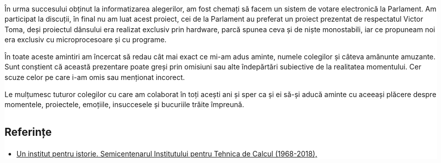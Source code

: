 În urma succesului obținut la informatizarea alegerilor, am fost chemați să facem un sistem de votare electronică la Parlament. Am participat la discuții, în final nu am luat acest proiect, cei de la Parlament au preferat un proiect prezentat de respectatul Victor Toma, deși proiectul dânsului era realizat exclusiv prin hardware, parcă spunea ceva și de niște monostabili, iar ce propuneam noi era exclusiv cu microprocesoare și cu programe.

În toate aceste amintiri am încercat să redau cât mai exact ce mi-am adus aminte, numele colegilor și câteva amănunte amuzante. Sunt conștient că această prezentare poate greși prin omisiuni sau alte îndepărtări subiective de la realitatea momentului. Cer scuze celor pe care i-am omis sau menționat incorect.

Le mulțumesc tuturor colegilor cu care am colaborat în toți acești ani și sper ca și ei să-și aducă aminte cu aceeași plăcere despre momentele, proiectele, emoțiile, insuccesele și bucuriile trăite împreună.

## Referințe

- [Un institut pentru istorie. Semicentenarul Institutului pentru Tehnica de Calcul (1968-2018), ](https://www.agir.ro/carte/un-institut-pentru-istorie-semicentenarul-institutului-pentru-tehnica-de-calcul-1968-2018-123155.html)
